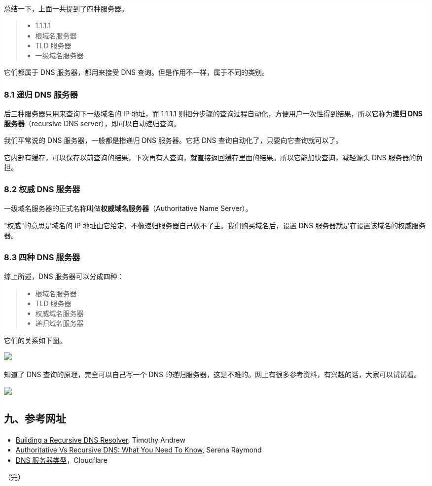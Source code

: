 总结一下，上面一共提到了四种服务器。

> -   1.1.1.1
> -   根域名服务器
> -   TLD 服务器
> -   一级域名服务器

它们都属于 DNS 服务器，都用来接受 DNS 查询。但是作用不一样，属于不同的类别。

### 8.1 递归 DNS 服务器

后三种服务器只用来查询下一级域名的 IP 地址，而 1.1.1.1 则把分步骤的查询过程自动化，方便用户一次性得到结果，所以它称为**递归 DNS 服务器**（recursive DNS server），即可以自动递归查询。

我们平常说的 DNS 服务器，一般都是指递归 DNS 服务器。它把 DNS 查询自动化了，只要向它查询就可以了。

它内部有缓存，可以保存以前查询的结果，下次再有人查询，就直接返回缓存里面的结果。所以它能加快查询，减轻源头 DNS 服务器的负担。

### 8.2 权威 DNS 服务器

一级域名服务器的正式名称叫做**权威域名服务器**（Authoritative Name Server）。

"权威"的意思是域名的 IP 地址由它给定，不像递归服务器自己做不了主。我们购买域名后，设置 DNS 服务器就是在设置该域名的权威服务器。

### 8.3 四种 DNS 服务器

综上所述，DNS 服务器可以分成四种：

> -   根域名服务器
> -   TLD 服务器
> -   权威域名服务器
> -   递归域名服务器

它们的关系如下图。

![](https://cdn.beekka.com/blogimg/asset/202208/bg2022080112.webp)

知道了 DNS 查询的原理，完全可以自己写一个 DNS 的递归服务器，这是不难的。网上有很多参考资料，有兴趣的话，大家可以试试看。

![](https://cdn.beekka.com/blogimg/asset/202208/bg2022080111.webp)

## 九、参考网址

-   [Building a Recursive DNS Resolver](https://timothya.com/blog/dns/), Timothy Andrew
-   [Authoritative Vs Recursive DNS: What You Need To Know](https://www.dnsfilter.com/blog/authoritative-vs-recursive-dns), Serena Raymond
-   [DNS 服务器类型](https://www.cloudflare.com/zh-cn/learning/dns/dns-server-types/)，Cloudflare

（完）